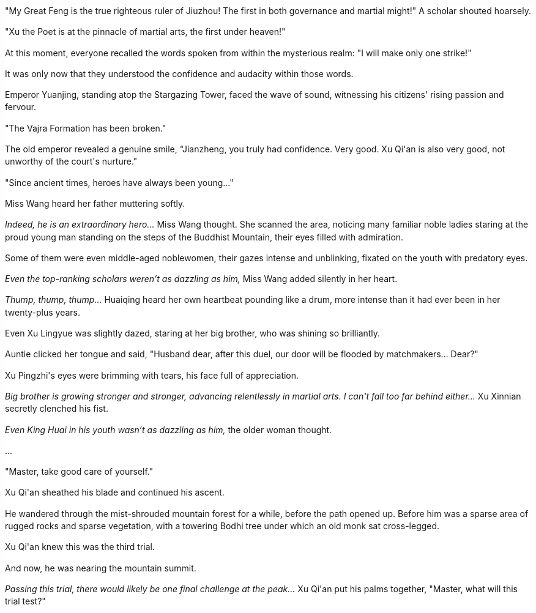 "My Great Feng is the true righteous ruler of Jiuzhou! The first in both governance and martial might!" A scholar shouted hoarsely.

"Xu the Poet is at the pinnacle of martial arts, the first under heaven!"

At this moment, everyone recalled the words spoken from within the mysterious realm: "I will make only one strike!"

It was only now that they understood the confidence and audacity within those words.

Emperor Yuanjing, standing atop the Stargazing Tower, faced the wave of sound, witnessing his citizens' rising passion and fervour.

"The Vajra Formation has been broken."

The old emperor revealed a genuine smile, "Jianzheng, you truly had confidence. Very good. Xu Qi'an is also very good, not unworthy of the court's nurture."

"Since ancient times, heroes have always been young…"

Miss Wang heard her father muttering softly.

*Indeed, he is an extraordinary hero...* Miss Wang thought. She scanned the area, noticing many familiar noble ladies staring at the proud young man standing on the steps of the Buddhist Mountain, their eyes filled with admiration.

Some of them were even middle-aged noblewomen, their gazes intense and unblinking, fixated on the youth with predatory eyes.

*Even the top-ranking scholars weren’t as dazzling as him,* Miss Wang added silently in her heart.

*Thump, thump, thump...* Huaiqing heard her own heartbeat pounding like a drum, more intense than it had ever been in her twenty-plus years.

Even Xu Lingyue was slightly dazed, staring at her big brother, who was shining so brilliantly.

Auntie clicked her tongue and said, "Husband dear, after this duel, our door will be flooded by matchmakers… Dear?"

Xu Pingzhi's eyes were brimming with tears, his face full of appreciation.

*Big brother is growing stronger and stronger, advancing relentlessly in martial arts. I can't fall too far behind either...* Xu Xinnian secretly clenched his fist.

*Even King Huai in his youth wasn’t as dazzling as him,* the older woman thought.

...

"Master, take good care of yourself."

Xu Qi'an sheathed his blade and continued his ascent.

He wandered through the mist-shrouded mountain forest for a while, before the path opened up. Before him was a sparse area of rugged rocks and sparse vegetation, with a towering Bodhi tree under which an old monk sat cross-legged.

Xu Qi'an knew this was the third trial.

And now, he was nearing the mountain summit.

*Passing this trial, there would likely be one final challenge at the peak…* Xu Qi'an put his palms together, "Master, what will this trial test?"
